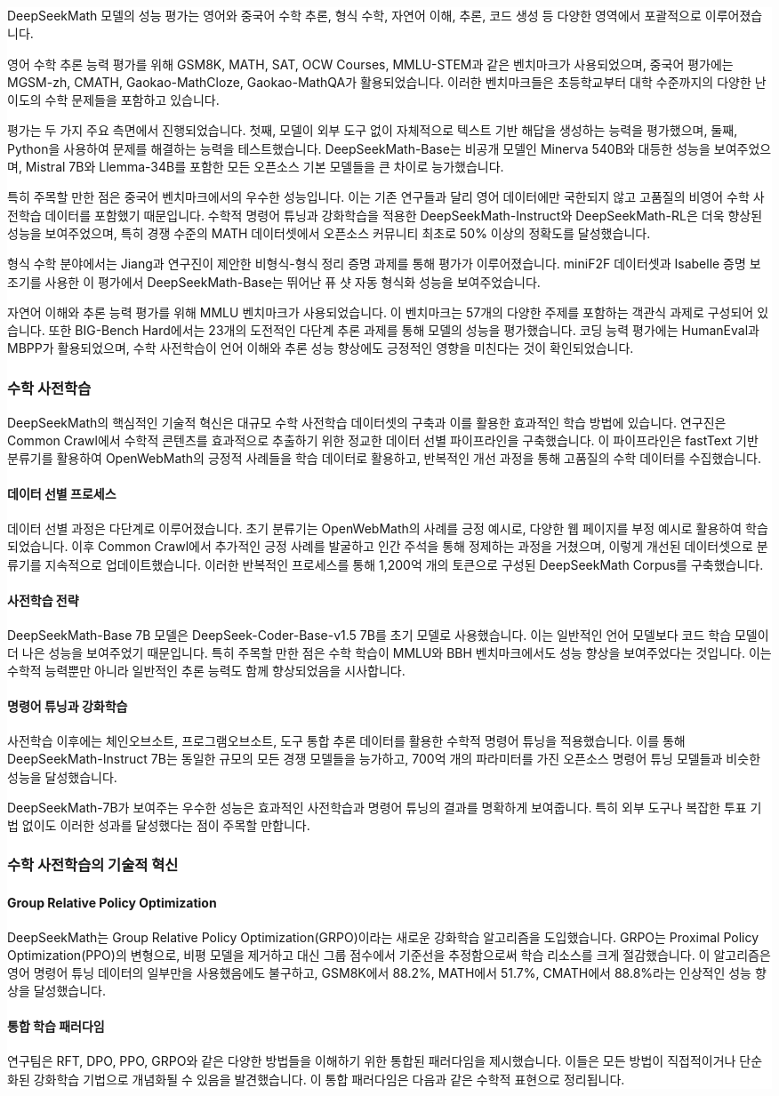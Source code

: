 DeepSeekMath 모델의 성능 평가는 영어와 중국어 수학 추론, 형식 수학, 자연어 이해, 추론, 코드 생성 등 다양한 영역에서 포괄적으로 이루어졌습니다. 

영어 수학 추론 능력 평가를 위해 GSM8K, MATH, SAT, OCW Courses, MMLU-STEM과 같은 벤치마크가 사용되었으며, 중국어 평가에는 MGSM-zh, CMATH, Gaokao-MathCloze, Gaokao-MathQA가 활용되었습니다. 이러한 벤치마크들은 초등학교부터 대학 수준까지의 다양한 난이도의 수학 문제들을 포함하고 있습니다.

평가는 두 가지 주요 측면에서 진행되었습니다. 첫째, 모델이 외부 도구 없이 자체적으로 텍스트 기반 해답을 생성하는 능력을 평가했으며, 둘째, Python을 사용하여 문제를 해결하는 능력을 테스트했습니다. DeepSeekMath-Base는 비공개 모델인 Minerva 540B와 대등한 성능을 보여주었으며, Mistral 7B와 Llemma-34B를 포함한 모든 오픈소스 기본 모델들을 큰 차이로 능가했습니다.

특히 주목할 만한 점은 중국어 벤치마크에서의 우수한 성능입니다. 이는 기존 연구들과 달리 영어 데이터에만 국한되지 않고 고품질의 비영어 수학 사전학습 데이터를 포함했기 때문입니다. 수학적 명령어 튜닝과 강화학습을 적용한 DeepSeekMath-Instruct와 DeepSeekMath-RL은 더욱 향상된 성능을 보여주었으며, 특히 경쟁 수준의 MATH 데이터셋에서 오픈소스 커뮤니티 최초로 50% 이상의 정확도를 달성했습니다.

형식 수학 분야에서는 Jiang과 연구진이 제안한 비형식-형식 정리 증명 과제를 통해 평가가 이루어졌습니다. miniF2F 데이터셋과 Isabelle 증명 보조기를 사용한 이 평가에서 DeepSeekMath-Base는 뛰어난 퓨 샷 자동 형식화 성능을 보여주었습니다.

자연어 이해와 추론 능력 평가를 위해 MMLU 벤치마크가 사용되었습니다. 이 벤치마크는 57개의 다양한 주제를 포함하는 객관식 과제로 구성되어 있습니다. 또한 BIG-Bench Hard에서는 23개의 도전적인 다단계 추론 과제를 통해 모델의 성능을 평가했습니다. 코딩 능력 평가에는 HumanEval과 MBPP가 활용되었으며, 수학 사전학습이 언어 이해와 추론 성능 향상에도 긍정적인 영향을 미친다는 것이 확인되었습니다.

### 수학 사전학습

DeepSeekMath의 핵심적인 기술적 혁신은 대규모 수학 사전학습 데이터셋의 구축과 이를 활용한 효과적인 학습 방법에 있습니다. 연구진은 Common Crawl에서 수학적 콘텐츠를 효과적으로 추출하기 위한 정교한 데이터 선별 파이프라인을 구축했습니다. 이 파이프라인은 fastText 기반 분류기를 활용하여 OpenWebMath의 긍정적 사례들을 학습 데이터로 활용하고, 반복적인 개선 과정을 통해 고품질의 수학 데이터를 수집했습니다.

#### 데이터 선별 프로세스

데이터 선별 과정은 다단계로 이루어졌습니다. 초기 분류기는 OpenWebMath의 사례를 긍정 예시로, 다양한 웹 페이지를 부정 예시로 활용하여 학습되었습니다. 이후 Common Crawl에서 추가적인 긍정 사례를 발굴하고 인간 주석을 통해 정제하는 과정을 거쳤으며, 이렇게 개선된 데이터셋으로 분류기를 지속적으로 업데이트했습니다. 이러한 반복적인 프로세스를 통해 1,200억 개의 토큰으로 구성된 DeepSeekMath Corpus를 구축했습니다.

#### 사전학습 전략

DeepSeekMath-Base 7B 모델은 DeepSeek-Coder-Base-v1.5 7B를 초기 모델로 사용했습니다. 이는 일반적인 언어 모델보다 코드 학습 모델이 더 나은 성능을 보여주었기 때문입니다. 특히 주목할 만한 점은 수학 학습이 MMLU와 BBH 벤치마크에서도 성능 향상을 보여주었다는 것입니다. 이는 수학적 능력뿐만 아니라 일반적인 추론 능력도 함께 향상되었음을 시사합니다.

#### 명령어 튜닝과 강화학습

사전학습 이후에는 체인오브소트, 프로그램오브소트, 도구 통합 추론 데이터를 활용한 수학적 명령어 튜닝을 적용했습니다. 이를 통해 DeepSeekMath-Instruct 7B는 동일한 규모의 모든 경쟁 모델들을 능가하고, 700억 개의 파라미터를 가진 오픈소스 명령어 튜닝 모델들과 비슷한 성능을 달성했습니다.

DeepSeekMath-7B가 보여주는 우수한 성능은 효과적인 사전학습과 명령어 튜닝의 결과를 명확하게 보여줍니다. 특히 외부 도구나 복잡한 투표 기법 없이도 이러한 성과를 달성했다는 점이 주목할 만합니다.
### 수학 사전학습의 기술적 혁신

#### Group Relative Policy Optimization

DeepSeekMath는 Group Relative Policy Optimization(GRPO)이라는 새로운 강화학습 알고리즘을 도입했습니다. GRPO는 Proximal Policy Optimization(PPO)의 변형으로, 비평 모델을 제거하고 대신 그룹 점수에서 기준선을 추정함으로써 학습 리소스를 크게 절감했습니다. 이 알고리즘은 영어 명령어 튜닝 데이터의 일부만을 사용했음에도 불구하고, GSM8K에서 88.2%, MATH에서 51.7%, CMATH에서 88.8%라는 인상적인 성능 향상을 달성했습니다.

#### 통합 학습 패러다임

연구팀은 RFT, DPO, PPO, GRPO와 같은 다양한 방법들을 이해하기 위한 통합된 패러다임을 제시했습니다. 이들은 모든 방법이 직접적이거나 단순화된 강화학습 기법으로 개념화될 수 있음을 발견했습니다. 이 통합 패러다임은 다음과 같은 수학적 표현으로 정리됩니다.
